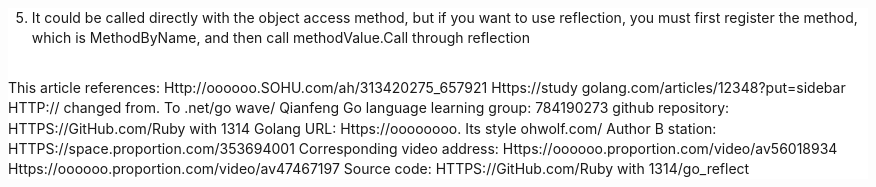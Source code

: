 5. It could be called directly with the object access method, but if you want to use reflection, you must first register the method, which is MethodByName, and then call methodValue.Call through reflection
##
This article references:
Http://oooooo.SOHU.com/ah/313420275_657921
Https://study golang.com/articles/12348?put=sidebar
HTTP:// changed from. To .net/go wave/
Qianfeng Go language learning group: 784190273
github repository:
HTTPS://GitHub.com/Ruby with 1314
Golang URL:
Https://oooooooo. Its style ohwolf.com/
Author B station:
HTTPS://space.proportion.com/353694001
Corresponding video address:
Https://oooooo.proportion.com/video/av56018934
Https://oooooo.proportion.com/video/av47467197
Source code:
HTTPS://GitHub.com/Ruby with 1314/go_reflect
